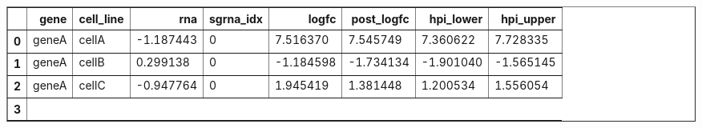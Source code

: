 
<div>
<style scoped>
    .dataframe tbody tr th:only-of-type {
        vertical-align: middle;
    }

    .dataframe tbody tr th {
        vertical-align: top;
    }

    .dataframe thead th {
        text-align: right;
    }
</style>
<table border="1" class="dataframe">
  <thead>
    <tr style="text-align: right;">
      <th></th>
      <th>gene</th>
      <th>cell_line</th>
      <th>rna</th>
      <th>sgrna_idx</th>
      <th>logfc</th>
      <th>post_logfc</th>
      <th>hpi_lower</th>
      <th>hpi_upper</th>
    </tr>
  </thead>
  <tbody>
    <tr>
      <th>0</th>
      <td>geneA</td>
      <td>cellA</td>
      <td>-1.187443</td>
      <td>0</td>
      <td>7.516370</td>
      <td>7.545749</td>
      <td>7.360622</td>
      <td>7.728335</td>
    </tr>
    <tr>
      <th>1</th>
      <td>geneA</td>
      <td>cellB</td>
      <td>0.299138</td>
      <td>0</td>
      <td>-1.184598</td>
      <td>-1.734134</td>
      <td>-1.901040</td>
      <td>-1.565145</td>
    </tr>
    <tr>
      <th>2</th>
      <td>geneA</td>
      <td>cellC</td>
      <td>-0.947764</td>
      <td>0</td>
      <td>1.945419</td>
      <td>1.381448</td>
      <td>1.200534</td>
      <td>1.556054</td>
    </tr>
    <tr>
      <th>3</th>